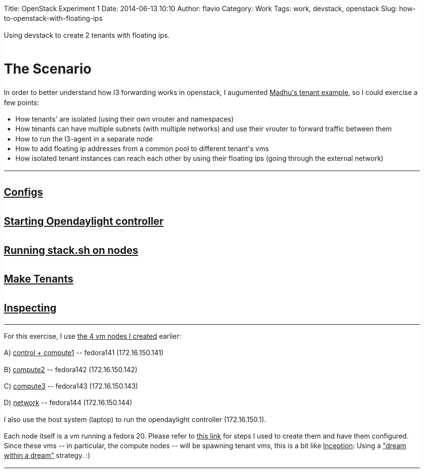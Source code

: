 Title: OpenStack Experiment 1
Date: 2014-06-13 10:10
Author: flavio
Category: Work
Tags: work, devstack, openstack
Slug: how-to-openstack-with-floating-ips

Using devstack to create 2 tenants with floating ips.



# The Scenario

In order to better understand how l3 forwarding works in openstack, I augumented [Madhu's tenant example][1], so I could
exercise a few points:

  * How tenants' are isolated (using their own vrouter and namespaces)
  * How tenants can have multiple subnets (with multiple networks) and use their vrouter to forward traffic between them
  * How to run the l3-agent in a separate node
  * How to add floating ip addresses from a common pool to different tenant's vms
  * How isolated tenant instances can reach each other by using their floating ips (going through the external network)

---

## [Configs](#configs) ##
## [Starting Opendaylight controller](#start_odl) ##
## [Running stack.sh on nodes](#run_stack_on_nodes) ##
## [Make Tenants](#make_tenants) ##
## [Inspecting](#inspecting) ##

---

For this exercise, I use [the 4 vm nodes I created][2] earlier:

  A) [control + compute1](#config_control_node) -- fedora141 (172.16.150.141)

  B) [compute2](#config_compute2_node) -- fedora142 (172.16.150.142)

  C) [compute3](#config_compute3_node) -- fedora143 (172.16.150.143)

  D) [network](#config_network_node) -- fedora144 (172.16.150.144)

I also use the host system (laptop) to run the opendaylight controller (172.16.150.1).

Each node itself is a vm running a fedora 20. Please refer to [this link][2] for steps I used to
create them and have them configured. Since these vms -- in particular, the compute nodes -- will be
spawning tenant vms, this is a bit like [Inception](http://en.wikipedia.org/wiki/Inception): Using
a ["dream within a dream"](http://en.wikipedia.org/wiki/False_awakening) strategy. :)

---

  [1]: http://www.youtube.com/watch?v=HwVOFbnpSVE&list=PLf2ylc-b6eImCFc2JHGTxZYSQHw3-Lh45&feature=share&index=6 "Madhu's tenant example"
  [2]: creating-openstack-nodes.html "Steps for creating VMs that can be used with devstack and provide an Openstack environment"